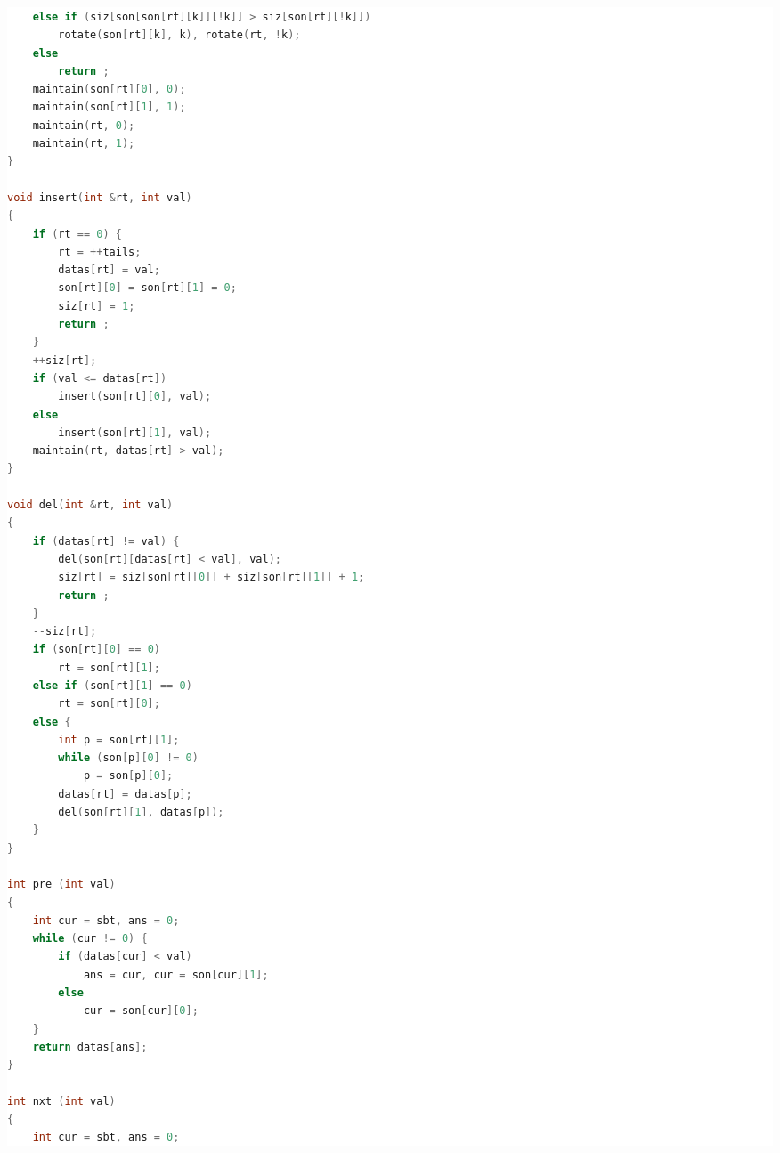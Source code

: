 ```cpp
    else if (siz[son[son[rt][k]][!k]] > siz[son[rt][!k]])
        rotate(son[rt][k], k), rotate(rt, !k);
    else
        return ;
    maintain(son[rt][0], 0);
    maintain(son[rt][1], 1);
    maintain(rt, 0);
    maintain(rt, 1);
}

void insert(int &rt, int val)
{
    if (rt == 0) {
        rt = ++tails;
        datas[rt] = val;
        son[rt][0] = son[rt][1] = 0;
        siz[rt] = 1;
        return ;
    }
    ++siz[rt];
    if (val <= datas[rt])
        insert(son[rt][0], val);
    else
        insert(son[rt][1], val);
    maintain(rt, datas[rt] > val);
}

void del(int &rt, int val)
{
    if (datas[rt] != val) {
        del(son[rt][datas[rt] < val], val);
        siz[rt] = siz[son[rt][0]] + siz[son[rt][1]] + 1;
        return ;
    }
    --siz[rt];
    if (son[rt][0] == 0)
        rt = son[rt][1];
    else if (son[rt][1] == 0)
        rt = son[rt][0];
    else {
        int p = son[rt][1];
        while (son[p][0] != 0)
            p = son[p][0];
        datas[rt] = datas[p];
        del(son[rt][1], datas[p]);
    }
}

int pre (int val)
{
    int cur = sbt, ans = 0;
    while (cur != 0) {
        if (datas[cur] < val)
            ans = cur, cur = son[cur][1];
        else
            cur = son[cur][0];
    }
    return datas[ans];
}

int nxt (int val)
{
    int cur = sbt, ans = 0;
```
